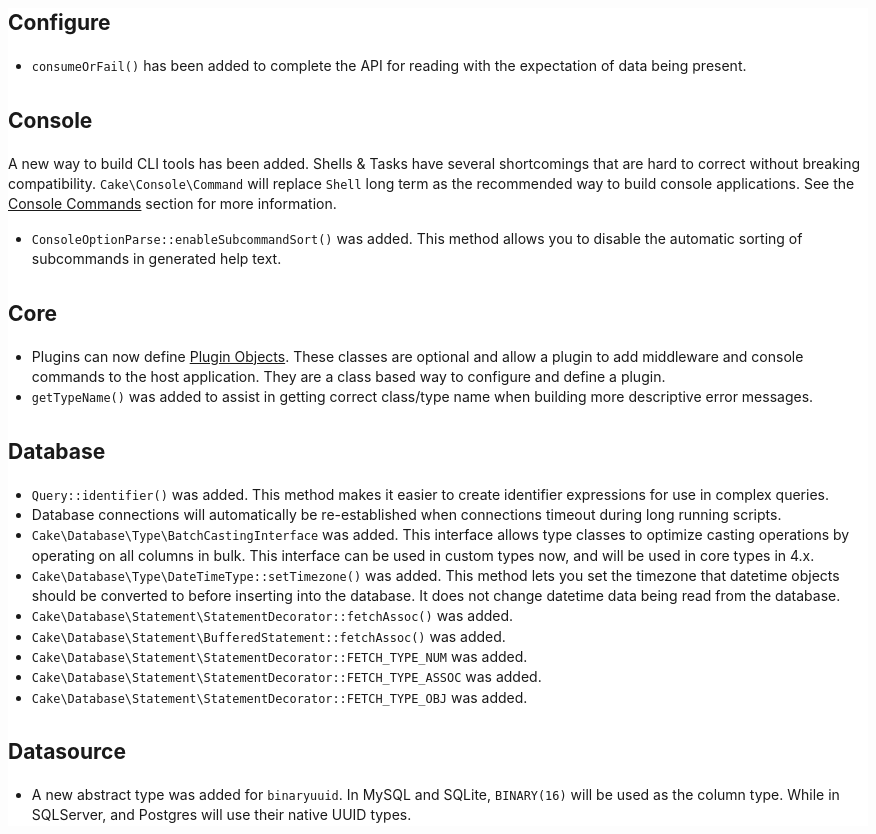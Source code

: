 ## Configure

- `consumeOrFail()` has been added to complete the API for reading with the expectation of data being present.

## Console

A new way to build CLI tools has been added. Shells & Tasks have several
shortcomings that are hard to correct without breaking compatibility.
`Cake\Console\Command` will replace `Shell` long term as the recommended way
to build console applications. See the [Console Commands](../console-and-shells/commands)
section for more information.

- `ConsoleOptionParse::enableSubcommandSort()` was added. This method allows
  you to disable the automatic sorting of subcommands in generated help text.

## Core

- Plugins can now define [Plugin Objects](../plugins#plugin-objects). These classes are optional and
  allow a plugin to add middleware and console commands to the host application.
  They are a class based way to configure and define a plugin.
- `getTypeName()` was added to assist in getting correct class/type name when
  building more descriptive error messages.

## Database

- `Query::identifier()` was added. This method makes it easier to create
  identifier expressions for use in complex queries.
- Database connections will automatically be re-established when connections
  timeout during long running scripts.
- `Cake\Database\Type\BatchCastingInterface` was added. This interface allows
  type classes to optimize casting operations by operating on all columns in
  bulk. This interface can be used in custom types now, and will be used in core
  types in 4.x.
- `Cake\Database\Type\DateTimeType::setTimezone()` was added. This method lets
  you set the timezone that datetime objects should be converted to before
  inserting into the database. It does not change datetime data being read from
  the database.
- `Cake\Database\Statement\StatementDecorator::fetchAssoc()` was added.
- `Cake\Database\Statement\BufferedStatement::fetchAssoc()` was added.
- `Cake\Database\Statement\StatementDecorator::FETCH_TYPE_NUM` was added.
- `Cake\Database\Statement\StatementDecorator::FETCH_TYPE_ASSOC` was added.
- `Cake\Database\Statement\StatementDecorator::FETCH_TYPE_OBJ` was added.

## Datasource

- A new abstract type was added for `binaryuuid`. In MySQL and SQLite,
  `BINARY(16)` will be used as the column type. While in SQLServer, and
  Postgres will use their native UUID types.
